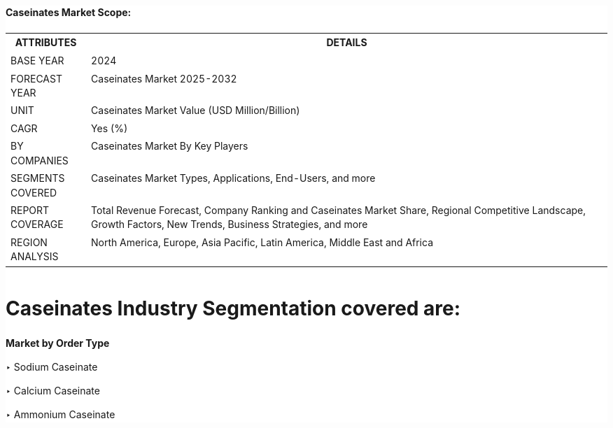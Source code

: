 <h4>Caseinates Market Scope:</h4>
<table>
<tr>
<th>ATTRIBUTES</th>
<th>DETAILS</th>
</tr>
<tr>
<td>BASE YEAR</td>
<td>2024</td>
</tr>
<tr>
<td>FORECAST YEAR</td>
<td>Caseinates Market 2025-2032</td>
</tr>
<tr>
<td>UNIT</td>
<td>Caseinates Market Value (USD Million/Billion)</td>
<tr>
<td>CAGR</td>
<td>Yes (%)</td>
</tr>
</tr>
<tr>
<td>BY COMPANIES</td>
<td>Caseinates Market By Key Players</td>
</tr>
<tr>
<td>SEGMENTS COVERED</td>
<td>Caseinates Market Types, Applications, End-Users, and more</td>
</tr>
<tr>
<td>REPORT COVERAGE</td>
<td>Total Revenue Forecast, Company Ranking and Caseinates Market Share, Regional Competitive Landscape, Growth Factors, New Trends, Business Strategies, and more</td>
</tr>
<tr>
<td>REGION ANALYSIS</td>
<td>North America, Europe, Asia Pacific, Latin America, Middle East and Africa</td>
</tr>
</table>

# <strong>Caseinates Industry Segmentation covered are:</strong>

<strong>Market by Order Type</Strong>

‣ Sodium Caseinate

‣ Calcium Caseinate

‣ Ammonium Caseinate
